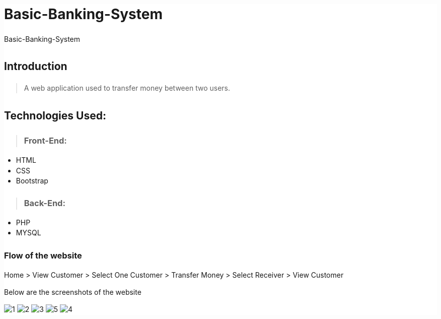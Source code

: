 # Basic-Banking-System
Basic-Banking-System

## Introduction
>  
> A web application used to transfer money between two users.

## Technologies Used:
>  ### Front-End:
- HTML
- CSS
- Bootstrap
> ### Back-End:
-  PHP 
-  MYSQL

### Flow of the website
Home > View Customer > Select One Customer > Transfer Money > Select Receiver > View Customer

Below are the screenshots of the website

<img width="649" alt="1" src="https://user-images.githubusercontent.com/67001353/102710492-bc08e200-42d8-11eb-8709-631c7f12afc2.png">
<img width="645" alt="2" src="https://user-images.githubusercontent.com/67001353/102710493-bf03d280-42d8-11eb-96e0-85489c36fab0.png">


<img width="651" alt="3" src="https://user-images.githubusercontent.com/67001353/102710624-916b5900-42d9-11eb-8a88-169054aa948f.png">
<img width="668" alt="5" src="https://user-images.githubusercontent.com/67001353/102710627-96300d00-42d9-11eb-9021-94c177b0de18.png">
<img width="658" alt="4" src="https://user-images.githubusercontent.com/67001353/102710629-992afd80-42d9-11eb-9dce-f3186e282137.png">
